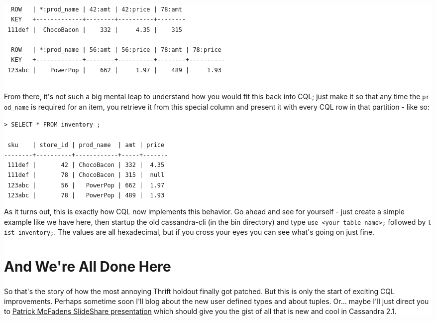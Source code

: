 ```
  ROW   | *:prod_name | 42:amt | 42:price | 78:amt
  KEY   +-------------+--------+----------+--------
 111def |  ChocoBacon |    332 |     4.35 |    315

  ROW   | *:prod_name | 56:amt | 56:price | 78:amt | 78:price 
  KEY   +-------------+--------+----------+--------+----------
 123abc |    PowerPop |    662 |     1.97 |    489 |     1.93 
 
```

From there, it's not such a big mental leap to understand how you would fit this back into CQL; just make it so that any time the `prod_name` is required for an item, you retrieve it from this special column and present it with every CQL row in that partition - like so:

```mysql
> SELECT * FROM inventory ;

 sku    | store_id | prod_name  | amt | price
--------+----------+------------+-----+-------
 111def |       42 | ChocoBacon | 332 |  4.35
 111def |       78 | ChocoBacon | 315 |  null
 123abc |       56 |   PowerPop | 662 |  1.97
 123abc |       78 |   PowerPop | 489 |  1.93
```

As it turns out, this is exactly how CQL now implements this behavior. Go ahead and see for yourself - just create a simple example like we have here, then startup the old cassandra-cli (in the bin directory) and type `use <your table name>;` followed by `list inventory;`. The values are all hexadecimal, but if you cross your eyes you can see what's going on just fine.

# And We're All Done Here

So that's the story of how the most annoying Thrift holdout finally got patched. But this is only the start of exciting CQL improvements. Perhaps sometime soon I'll blog about the new user defined types and about tuples. Or... maybe I'll just direct you to [Patrick McFadens SlideShare presentation](http://www.slideshare.net/fullscreen/patrickmcfadin/real-data-models-of-silicon-valley) which should give you the gist of all that is new and cool in Cassandra 2.1.

